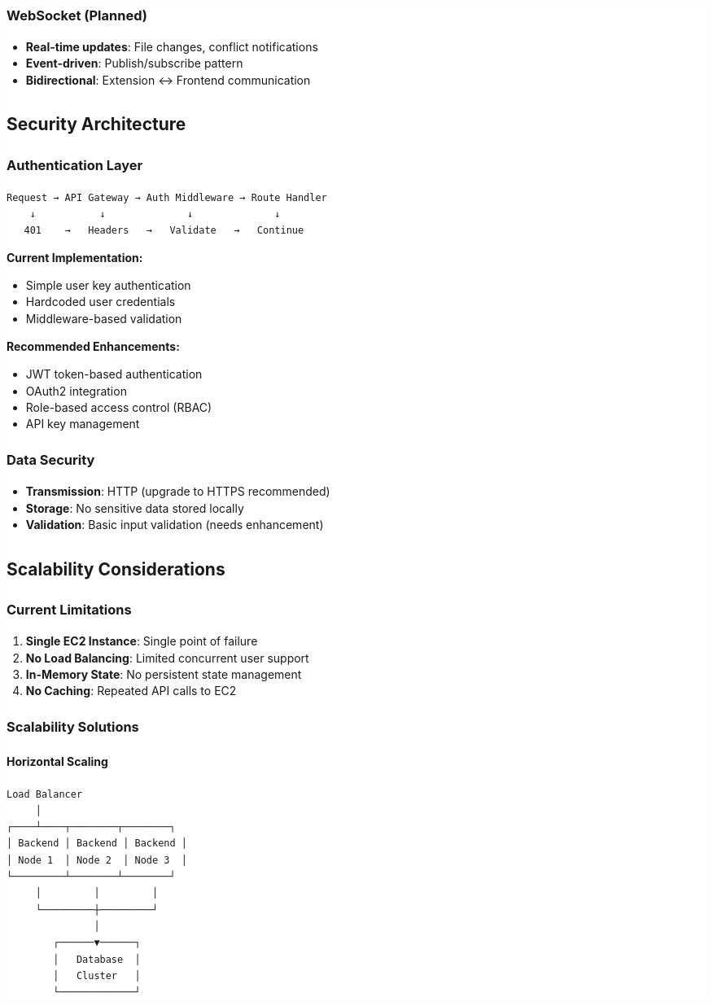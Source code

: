 ### WebSocket (Planned)
- **Real-time updates**: File changes, conflict notifications
- **Event-driven**: Publish/subscribe pattern
- **Bidirectional**: Extension ↔ Frontend communication

## Security Architecture

### Authentication Layer
```
Request → API Gateway → Auth Middleware → Route Handler
    ↓           ↓              ↓              ↓
   401    →   Headers   →   Validate   →   Continue
```

**Current Implementation:**
- Simple user key authentication
- Hardcoded user credentials
- Middleware-based validation

**Recommended Enhancements:**
- JWT token-based authentication
- OAuth2 integration
- Role-based access control (RBAC)
- API key management

### Data Security
- **Transmission**: HTTP (upgrade to HTTPS recommended)
- **Storage**: No sensitive data stored locally
- **Validation**: Basic input validation (needs enhancement)

## Scalability Considerations

### Current Limitations
1. **Single EC2 Instance**: Single point of failure
2. **No Load Balancing**: Limited concurrent user support
3. **In-Memory State**: No persistent state management
4. **No Caching**: Repeated API calls to EC2

### Scalability Solutions

#### Horizontal Scaling
```
Load Balancer
     │
┌────┴────┬────────┬────────┐
│ Backend │ Backend │ Backend │
│ Node 1  │ Node 2  │ Node 3  │
└─────────┴────────┴────────┘
     │         │         │
     └─────────┼─────────┘
               │
        ┌──────▼──────┐
        │   Database  │
        │   Cluster   │
        └─────────────┘
```
